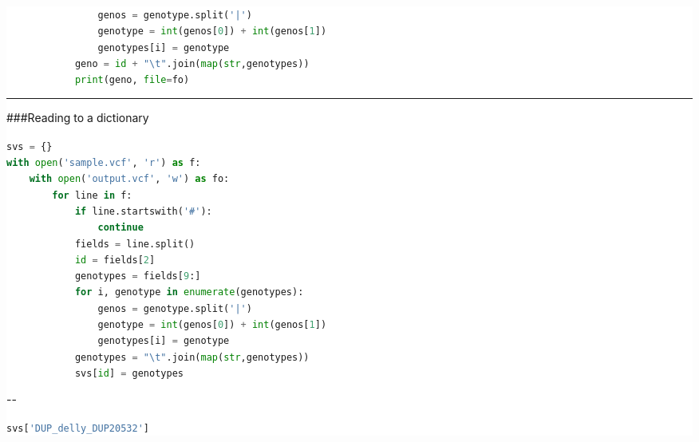 ```Python
                genos = genotype.split('|')
                genotype = int(genos[0]) + int(genos[1])
                genotypes[i] = genotype
            geno = id + "\t".join(map(str,genotypes))    
            print(geno, file=fo)
```

---

###Reading to a dictionary

```Python
svs = {}
with open('sample.vcf', 'r') as f:
    with open('output.vcf', 'w') as fo:
        for line in f:
            if line.startswith('#'):
                continue 
            fields = line.split()
            id = fields[2]
            genotypes = fields[9:]
            for i, genotype in enumerate(genotypes):
                genos = genotype.split('|')
                genotype = int(genos[0]) + int(genos[1])
                genotypes[i] = genotype
            genotypes = "\t".join(map(str,genotypes))
            svs[id] = genotypes
```

--

```Python
svs['DUP_delly_DUP20532']
```
